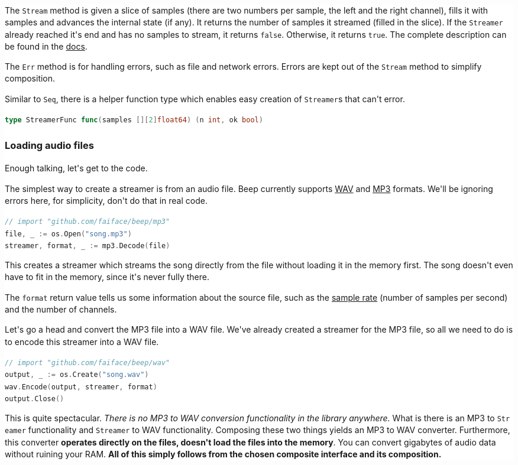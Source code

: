 The `Stream` method is given a slice of samples (there are two numbers per sample, the left and the
right channel), fills it with samples and advances the internal state (if any). It returns the
number of samples it streamed (filled in the slice). If the `Streamer` already reached it's end and
has no samples to stream, it returns `false`. Otherwise, it returns `true`. The complete description
can be found in the [docs](https://godoc.org/github.com/faiface/beep#Streamer).

The `Err` method is for handling errors, such as file and network errors. Errors are kept out of the
`Stream` method to simplify composition.

Similar to `Seq`, there is a helper function type which enables easy creation of `Streamer`s that
can't error.

```go
type StreamerFunc func(samples [][2]float64) (n int, ok bool)
```

### Loading audio files

Enough talking, let's get to the code.

The simplest way to create a streamer is from an audio file. Beep currently supports
[WAV](https://godoc.org/github.com/faiface/beep/wav) and
[MP3](https://godoc.org/github.com/faiface/beep/mp3) formats. We'll be ignoring errors here, for
simplicity, don't do that in real code.

```go
// import "github.com/faiface/beep/mp3"
file, _ := os.Open("song.mp3")
streamer, format, _ := mp3.Decode(file)
```

This creates a streamer which streams the song directly from the file without loading it in the
memory first. The song doesn't even have to fit in the memory, since it's never fully there.

The `format` return value tells us some information about the source file, such as the [sample
rate](https://en.wikipedia.org/wiki/Sampling_(signal_processing)#Sampling_rate) (number of samples
per second) and the number of channels.

Let's go a head and convert the MP3 file into a WAV file. We've already created a streamer for the
MP3 file, so all we need to do is to encode this streamer into a WAV file.

```go
// import "github.com/faiface/beep/wav"
output, _ := os.Create("song.wav")
wav.Encode(output, streamer, format)
output.Close()
```

This is quite spectacular. *There is no MP3 to WAV conversion functionality in the library
anywhere.* What is there is an MP3 to `Streamer` functionality and `Streamer` to WAV functionality.
Composing these two things yields an MP3 to WAV converter. Furthermore, this converter **operates
directly on the files, doesn't load the files into the memory**. You can convert gigabytes of audio
data without ruining your RAM. **All of this simply follows from the chosen composite interface and
its composition.**
